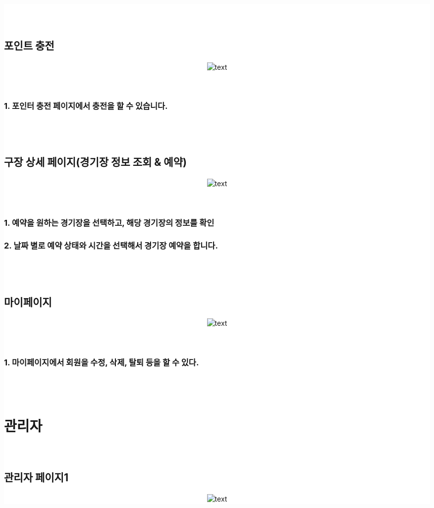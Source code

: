 </br></br>

## 포인트 충전

<p align="center">
  <img src="/image/pointCharge.gif" alt="text" width="number" />
</p>

<br>

### 1. 포인터 충전 페이지에서 충전을 할 수 있습니다.

</br></br>

## 구장 상세 페이지(경기장 정보 조회 & 예약)

<p align="center">
  <img src="/image/rentals.gif" alt="text" width="number" />
</p>

<br>

### 1. 예약을 원하는 경기장을 선택하고, 해당 경기장의 정보를 확인

### 2. 날짜 별로 예약 상태와 시간을 선택해서 경기장 예약을 합니다.

</br></br>

## 마이페이지

<p align="center">
  <img src="/image/mypage.gif" alt="text" width="number" />
</p>

<br>

### 1. 마이페이지에서 회원을 수정, 삭제, 탈퇴 등을 할 수 있다.

</br></br>

# 관리자

<br>

## 관리자 페이지1

<p align="center">
  <img src="/image/admin2.gif" alt="text" width="number" />
</p>
